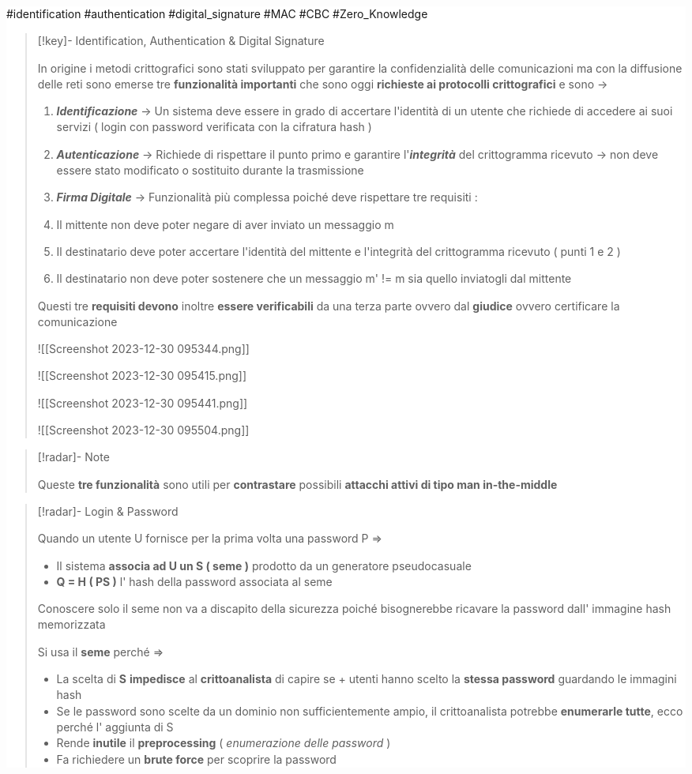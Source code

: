 
 #identification #authentication #digital_signature #MAC #CBC #Zero_Knowledge

> [!key]- Identification, Authentication & Digital Signature
> 
> In origine i metodi crittografici sono stati sviluppato per garantire la confidenzialità delle comunicazioni ma con la diffusione delle reti sono emerse tre **funzionalità importanti** che sono oggi **richieste ai protocolli crittografici** e sono -> 
> 
> 1. ***Identificazione*** -> Un sistema deve essere in grado di accertare l'identità di un utente che richiede di accedere ai suoi servizi ( login con password verificata con la cifratura hash )
> 
> 2. ***Autenticazione*** -> Richiede di rispettare il punto primo e garantire l'***integrità*** del crittogramma ricevuto -> non deve essere stato modificato o sostituito durante la trasmissione
> 
> 3. ***Firma Digitale*** -> Funzionalità più complessa poiché deve rispettare tre requisiti :
> 
>	1. Il mittente non deve poter negare di aver inviato un messaggio m
>	2. Il destinatario deve poter accertare l'identità del mittente e l'integrità del crittogramma ricevuto ( punti 1 e 2 )
>	3. Il destinatario non deve poter sostenere che un messaggio m' != m sia quello inviatogli dal mittente
>
> 	Questi tre **requisiti devono** inoltre **essere verificabili** da una terza parte ovvero dal **giudice** ovvero certificare la comunicazione
> 
> ![[Screenshot 2023-12-30 095344.png]]
> 
> ![[Screenshot 2023-12-30 095415.png]] 
> 
> ![[Screenshot 2023-12-30 095441.png]]
> 
> ![[Screenshot 2023-12-30 095504.png]]
> 
 
> [!radar]- Note
> 
> Queste **tre funzionalità** sono utili per **contrastare** possibili **attacchi attivi di tipo man in-the-middle**
>

> [!radar]- Login & Password
> 
> Quando un utente U fornisce per la prima volta una password P =>
> 
> - Il sistema **associa ad U un S ( seme )** prodotto da un generatore pseudocasuale
> - **Q = H ( PS )** l' hash della password associata al seme
> 
> Conoscere solo il seme non va a discapito della sicurezza poiché bisognerebbe ricavare la password dall' immagine hash memorizzata
> 
> Si usa il **seme** perché =>
> 
> - La scelta di **S** **impedisce** al **crittoanalista** di capire se + utenti hanno scelto la **stessa password** guardando le immagini hash
> - Se le password sono scelte da un dominio non sufficientemente ampio, il crittoanalista potrebbe **enumerarle tutte**, ecco perché l' aggiunta di S
> - Rende **inutile** il **preprocessing** ( *enumerazione delle password* )
> - Fa richiedere un **brute force** per scoprire la password
>
 